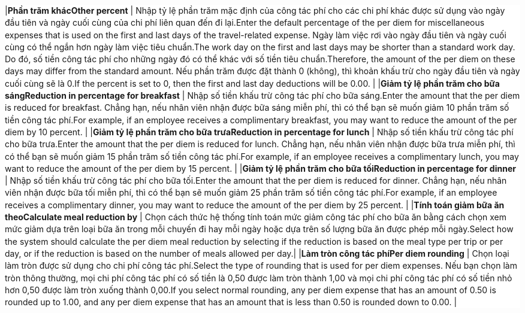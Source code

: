 |<span data-ttu-id="59e1a-174">**Phần trăm khác**</span><span class="sxs-lookup"><span data-stu-id="59e1a-174">**Other percent**</span></span>                        | <span data-ttu-id="59e1a-175">Nhập tỷ lệ phần trăm mặc định của công tác phí cho các chi phí khác được sử dụng vào ngày đầu tiên và ngày cuối cùng của chi phí liên quan đến đi lại.</span><span class="sxs-lookup"><span data-stu-id="59e1a-175">Enter the default percentage of the per diem for miscellaneous expenses that is used on the first and last days of the travel-related expense.</span></span> <span data-ttu-id="59e1a-176">Ngày làm việc rơi vào ngày đầu tiên và ngày cuối cùng có thể ngắn hơn ngày làm việc tiêu chuẩn.</span><span class="sxs-lookup"><span data-stu-id="59e1a-176">The work day on the first and last days may be shorter than a standard work day.</span></span> <span data-ttu-id="59e1a-177">Do đó, số tiền công tác phí cho những ngày đó có thể khác với số tiền tiêu chuẩn.</span><span class="sxs-lookup"><span data-stu-id="59e1a-177">Therefore, the amount of the per diem on these days may differ from the standard amount.</span></span> <span data-ttu-id="59e1a-178">Nếu phần trăm được đặt thành 0 (không), thì khoản khấu trừ cho ngày đầu tiên và ngày cuối cùng sẽ là 0.</span><span class="sxs-lookup"><span data-stu-id="59e1a-178">If the percent is set to 0, then the first and last day deductions will be 0.00.</span></span>                                                                                                     |
|<span data-ttu-id="59e1a-179">**Giảm tỷ lệ phần trăm cho bữa sáng**</span><span class="sxs-lookup"><span data-stu-id="59e1a-179">**Reduction in percentage for breakfast**</span></span> | <span data-ttu-id="59e1a-180">Nhập số tiền khấu trừ công tác phí cho bữa sáng.</span><span class="sxs-lookup"><span data-stu-id="59e1a-180">Enter the amount that the per diem is reduced for breakfast.</span></span> <span data-ttu-id="59e1a-181">Chẳng hạn, nếu nhân viên nhận được bữa sáng miễn phí, thì có thể bạn sẽ muốn giảm 10 phần trăm số tiền công tác phí.</span><span class="sxs-lookup"><span data-stu-id="59e1a-181">For example, if an employee receives a complimentary breakfast, you may want to reduce the amount of the per diem by 10 percent.</span></span>                               |
|<span data-ttu-id="59e1a-182">**Giảm tỷ lệ phần trăm cho bữa trưa**</span><span class="sxs-lookup"><span data-stu-id="59e1a-182">**Reduction in percentage for lunch**</span></span>    | <span data-ttu-id="59e1a-183">Nhập số tiền khấu trừ công tác phí cho bữa trưa.</span><span class="sxs-lookup"><span data-stu-id="59e1a-183">Enter the amount that the per diem is reduced for lunch.</span></span> <span data-ttu-id="59e1a-184">Chẳng hạn, nếu nhân viên nhận được bữa trưa miễn phí, thì có thể bạn sẽ muốn giảm 15 phần trăm số tiền công tác phí.</span><span class="sxs-lookup"><span data-stu-id="59e1a-184">For example, if an employee receives a complimentary lunch, you may want to reduce the amount of the per diem by 15 percent.</span></span>                                       |
|<span data-ttu-id="59e1a-185">**Giảm tỷ lệ phần trăm cho bữa tối**</span><span class="sxs-lookup"><span data-stu-id="59e1a-185">**Reduction in percentage for dinner**</span></span>   | <span data-ttu-id="59e1a-186">Nhập số tiền khấu trừ công tác phí cho bữa tối.</span><span class="sxs-lookup"><span data-stu-id="59e1a-186">Enter the amount that the per diem is reduced for dinner.</span></span> <span data-ttu-id="59e1a-187">Chẳng hạn, nếu nhân viên nhận được bữa tối miễn phí, thì có thể bạn sẽ muốn giảm 25 phần trăm số tiền công tác phí.</span><span class="sxs-lookup"><span data-stu-id="59e1a-187">For example, if an employee receives a complimentary dinner, you may want to reduce the amount of the per diem by 25 percent.</span></span>                                     |
|<span data-ttu-id="59e1a-188">**Tính toán giảm bữa ăn theo**</span><span class="sxs-lookup"><span data-stu-id="59e1a-188">**Calculate meal reduction by**</span></span>         | <span data-ttu-id="59e1a-189">Chọn cách thức hệ thống tính toán mức giảm công tác phí cho bữa ăn bằng cách chọn xem mức giảm dựa trên loại bữa ăn trong mỗi chuyến đi hay mỗi ngày hoặc dựa trên số lượng bữa ăn được phép mỗi ngày.</span><span class="sxs-lookup"><span data-stu-id="59e1a-189">Select how the system should calculate the per diem meal reduction by selecting if the reduction is based on the meal type per trip or per day, or if the reduction is based on the number of meals allowed per day.</span></span>|
|<span data-ttu-id="59e1a-190">**Làm tròn công tác phí**</span><span class="sxs-lookup"><span data-stu-id="59e1a-190">**Per diem rounding**</span></span>                  | <span data-ttu-id="59e1a-191">Chọn loại làm tròn được sử dụng cho chi phí công tác phí.</span><span class="sxs-lookup"><span data-stu-id="59e1a-191">Select the type of rounding that is used for per diem expenses.</span></span> <span data-ttu-id="59e1a-192">Nếu bạn chọn làm tròn thông thường, mọi chi phí công tác phí có số tiền là 0,50 được làm tròn thành 1,00 và mọi chi phí công tác phí có số tiền nhỏ hơn 0,50 được làm tròn xuống thành 0,00.</span><span class="sxs-lookup"><span data-stu-id="59e1a-192">If you select normal rounding, any per diem expense that has an amount of 0.50 is rounded up to 1.00, and any per diem expense that has an amount that is less than 0.50 is rounded down to 0.00.</span></span>                                                                                              |